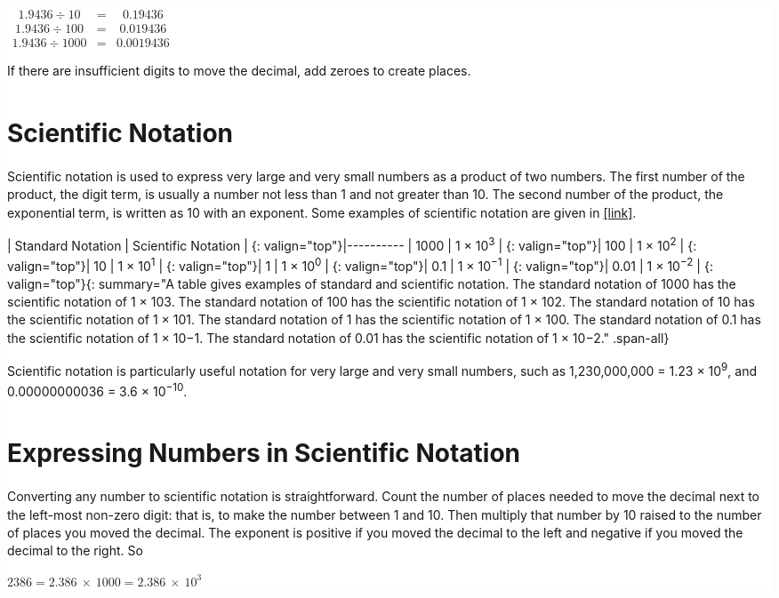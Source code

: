 <div data-type="equation" class="equation unnumbered" data-label="">
<math xmlns="http://www.w3.org/1998/Math/MathML"><mtable><mtr><mtd columnalign="right"><mn>1.9436</mn><mo>÷</mo><mn>10</mn></mtd><mtd columnalign="left"><mo>=</mo></mtd><mtd columnalign="left"><mn>0.19436</mn></mtd></mtr><mtr><mtd columnalign="right"><mn>1.9436</mn><mo>÷</mo><mn>100</mn></mtd><mtd columnalign="left"><mo>=</mo></mtd><mtd columnalign="left"><mn>0.019436</mn></mtd></mtr><mtr><mtd columnalign="right"><mn>1.9436</mn><mo>÷</mo><mn>1000</mn></mtd><mtd columnalign="left"><mo>=</mo></mtd><mtd columnalign="left"><mn>0.0019436</mn></mtd></mtr></mtable></math>
</div>

If there are insufficient digits to move the decimal, add zeroes to create places.

# Scientific Notation

Scientific notation is used to express very large and very small numbers as a product of two numbers. The first number of the product, the digit term, is usually a number not less than 1 and not greater than 10. The second number of the product, the exponential term, is written as 10 with an exponent. Some examples of scientific notation are given in [\[link\]](#fs-id1167663664079).

| Standard Notation | Scientific Notation |
{: valign="top"}|----------
| 1000 | 1 × 10<sup>3</sup> |
{: valign="top"}| 100 | 1 × 10<sup>2</sup> |
{: valign="top"}| 10 | 1 × 10<sup>1</sup> |
{: valign="top"}| 1 | 1 × 10<sup>0</sup> |
{: valign="top"}| 0.1 | 1 × 10<sup>−1</sup> |
{: valign="top"}| 0.01 | 1 × 10<sup>−2</sup> |
{: valign="top"}{: summary="A table gives examples of standard and scientific notation. The standard notation of 1000 has the scientific notation of 1 &#xD7; 103. The standard notation of 100 has the scientific notation of 1 &#xD7; 102. The standard notation of 10 has the scientific notation of 1 &#xD7; 101. The standard notation of 1 has the scientific notation of 1 &#xD7; 100. The standard notation of 0.1 has the scientific notation of 1 &#xD7; 10&#x2212;1. The standard notation of 0.01 has the scientific notation of 1 &#xD7; 10&#x2212;2." .span-all}

Scientific notation is particularly useful notation for very large and very small numbers, such as 1,230,000,000 = 1.23 × 10<sup>9</sup>, and 0.00000000036 = 3.6 × 10<sup>−10</sup>.

# Expressing Numbers in Scientific Notation

Converting any number to scientific notation is straightforward. Count the number of places needed to move the decimal next to the left-most non-zero digit: that is, to make the number between 1 and 10. Then multiply that number by 10 raised to the number of places you moved the decimal. The exponent is positive if you moved the decimal to the left and negative if you moved the decimal to the right. So

<div data-type="equation" class="equation unnumbered" data-label="">
<math xmlns="http://www.w3.org/1998/Math/MathML"><mrow><mn>2386</mn><mo>=</mo><mn>2.386</mn><mspace width="0.2em" /><mo>×</mo><mspace width="0.2em" /><mn>1000</mn><mo>=</mo><mn>2.386</mn><mspace width="0.2em" /><mo>×</mo><mspace width="0.2em" /><msup><mrow><mn>10</mn></mrow><mn>3</mn></msup></mrow></math>
</div>
